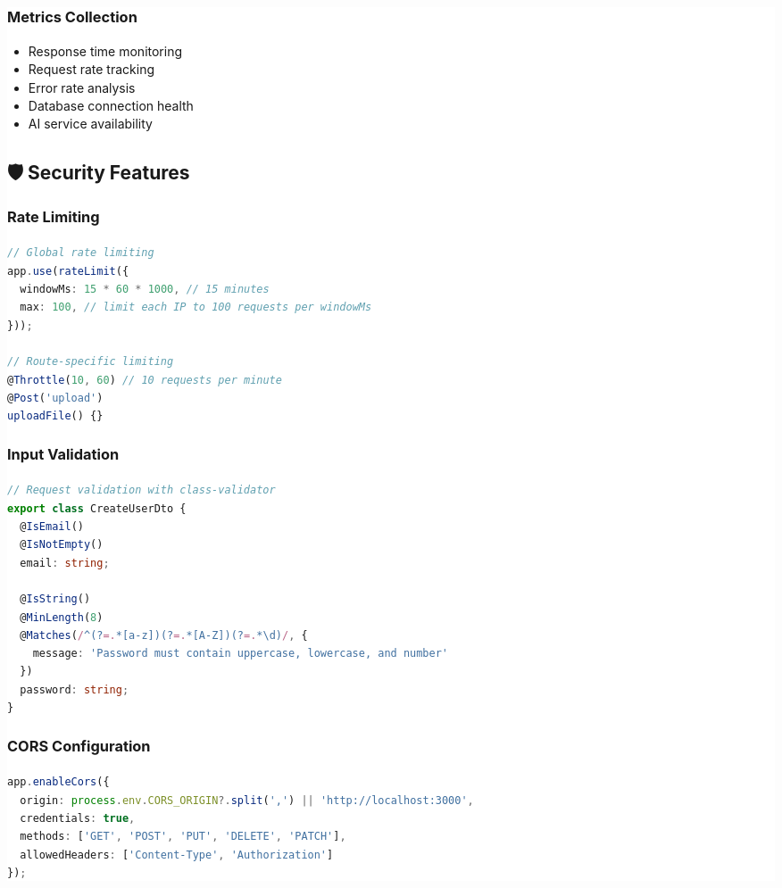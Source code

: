 ### Metrics Collection

- Response time monitoring
- Request rate tracking
- Error rate analysis
- Database connection health
- AI service availability

## 🛡️ Security Features

### Rate Limiting

```typescript
// Global rate limiting
app.use(rateLimit({
  windowMs: 15 * 60 * 1000, // 15 minutes
  max: 100, // limit each IP to 100 requests per windowMs
}));

// Route-specific limiting
@Throttle(10, 60) // 10 requests per minute
@Post('upload')
uploadFile() {}
```

### Input Validation

```typescript
// Request validation with class-validator
export class CreateUserDto {
  @IsEmail()
  @IsNotEmpty()
  email: string;

  @IsString()
  @MinLength(8)
  @Matches(/^(?=.*[a-z])(?=.*[A-Z])(?=.*\d)/, {
    message: 'Password must contain uppercase, lowercase, and number'
  })
  password: string;
}
```

### CORS Configuration

```typescript
app.enableCors({
  origin: process.env.CORS_ORIGIN?.split(',') || 'http://localhost:3000',
  credentials: true,
  methods: ['GET', 'POST', 'PUT', 'DELETE', 'PATCH'],
  allowedHeaders: ['Content-Type', 'Authorization']
});
```
